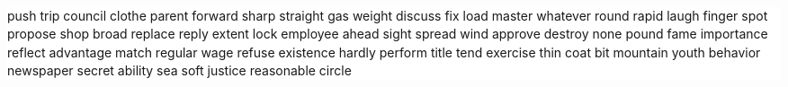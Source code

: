 push
trip
council
clothe
parent
forward
sharp
straight
gas
weight
discuss
fix
load
master
whatever
round
rapid
laugh
finger
spot
propose
shop
broad
replace
reply
extent
lock
employee
ahead
sight
spread
wind
approve
destroy
none
pound
fame
importance
reflect
advantage
match
regular
wage
refuse
existence
hardly
perform
title
tend
exercise
thin
coat
bit
mountain
youth
behavior
newspaper
secret
ability
sea
soft
justice
reasonable
circle